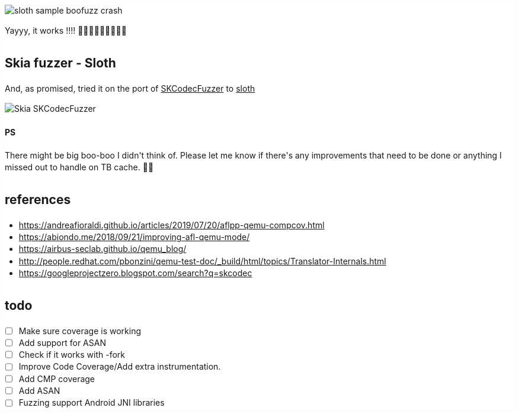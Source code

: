 <img src="../../img/slot_boofuzz_example.png" alt="sloth sample boofuzz crash"/>

Yayyy, it works !!!! 🧐🧐🧐🧐🧐🕺🕺🕺🕺

## Skia fuzzer - Sloth
And, as promised, tried it on the port of [SKCodecFuzzer](https://github.com/googleprojectzero/SkCodecFuzzer) to [sloth](https://gist.github.com/ant4g0nist/cce049c9764015c383ae960ed2cbbd2a)

<img src="../../img/skia_fuzz.png" alt="Skia SKCodecFuzzer"/>

#### PS
There might be big boo-boo I didn't think of. Please let me know if there's any improvements that need to be done or anything I missed out to handle on TB cache. 🙏🏻

## references
- https://andreafioraldi.github.io/articles/2019/07/20/aflpp-qemu-compcov.html
- https://abiondo.me/2018/09/21/improving-afl-qemu-mode/
- https://airbus-seclab.github.io/qemu_blog/
- http://people.redhat.com/pbonzini/qemu-test-doc/_build/html/topics/Translator-Internals.html
- https://googleprojectzero.blogspot.com/search?q=skcodec

## todo
- [ ] Make sure coverage is working
- [ ] Add support for ASAN
- [ ] Check if it works with -fork
- [ ] Improve Code Coverage/Add extra instrumentation.
- [ ] Add CMP coverage
- [ ] Add ASAN
- [ ] Fuzzing support Android JNI libraries